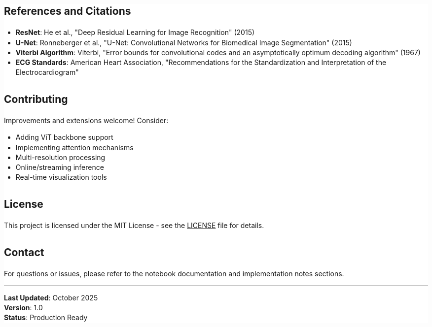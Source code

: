 ## References and Citations

- **ResNet**: He et al., "Deep Residual Learning for Image Recognition" (2015)
- **U-Net**: Ronneberger et al., "U-Net: Convolutional Networks for Biomedical Image Segmentation" (2015)
- **Viterbi Algorithm**: Viterbi, "Error bounds for convolutional codes and an asymptotically optimum decoding algorithm" (1967)
- **ECG Standards**: American Heart Association, "Recommendations for the Standardization and Interpretation of the Electrocardiogram"

## Contributing

Improvements and extensions welcome! Consider:

- Adding ViT backbone support
- Implementing attention mechanisms
- Multi-resolution processing
- Online/streaming inference
- Real-time visualization tools

## License

This project is licensed under the MIT License - see the [LICENSE](LICENSE) file for details.

## Contact

For questions or issues, please refer to the notebook documentation and implementation notes sections.

---

**Last Updated**: October 2025  
**Version**: 1.0  
**Status**: Production Ready
